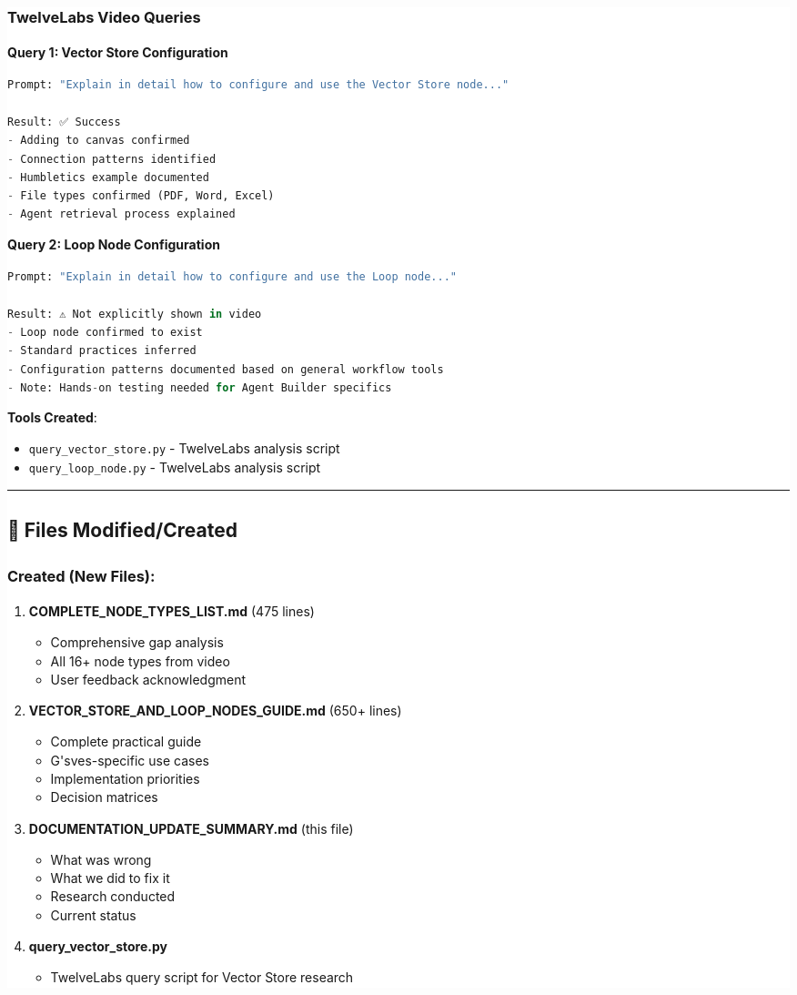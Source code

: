 ### TwelveLabs Video Queries

**Query 1: Vector Store Configuration**
```python
Prompt: "Explain in detail how to configure and use the Vector Store node..."

Result: ✅ Success
- Adding to canvas confirmed
- Connection patterns identified
- Humbletics example documented
- File types confirmed (PDF, Word, Excel)
- Agent retrieval process explained
```

**Query 2: Loop Node Configuration**
```python
Prompt: "Explain in detail how to configure and use the Loop node..."

Result: ⚠️ Not explicitly shown in video
- Loop node confirmed to exist
- Standard practices inferred
- Configuration patterns documented based on general workflow tools
- Note: Hands-on testing needed for Agent Builder specifics
```

**Tools Created**:
- `query_vector_store.py` - TwelveLabs analysis script
- `query_loop_node.py` - TwelveLabs analysis script

---

## 📁 Files Modified/Created

### Created (New Files):

1. **COMPLETE_NODE_TYPES_LIST.md** (475 lines)
   - Comprehensive gap analysis
   - All 16+ node types from video
   - User feedback acknowledgment

2. **VECTOR_STORE_AND_LOOP_NODES_GUIDE.md** (650+ lines)
   - Complete practical guide
   - G'sves-specific use cases
   - Implementation priorities
   - Decision matrices

3. **DOCUMENTATION_UPDATE_SUMMARY.md** (this file)
   - What was wrong
   - What we did to fix it
   - Research conducted
   - Current status

4. **query_vector_store.py**
   - TwelveLabs query script for Vector Store research
